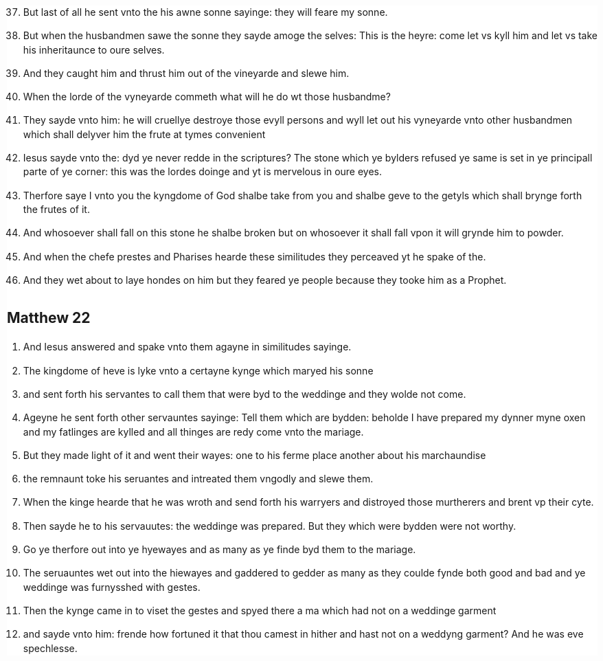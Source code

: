 37. But last of all he sent vnto the his awne sonne sayinge: they will feare my sonne.

38. But when the husbandmen sawe the sonne they sayde amoge the selves: This is the heyre: come let vs kyll him and let vs take his inheritaunce to oure selves.

39. And they caught him and thrust him out of the vineyarde and slewe him.

40. When the lorde of the vyneyarde commeth what will he do wt those husbandme?

41. They sayde vnto him: he will cruellye destroye those evyll persons and wyll let out his vyneyarde vnto other husbandmen which shall delyver him the frute at tymes convenient

42. Iesus sayde vnto the: dyd ye never redde in the scriptures? The stone which ye bylders refused ye same is set in ye principall parte of ye corner: this was the lordes doinge and yt is mervelous in oure eyes.

43. Therfore saye I vnto you the kyngdome of God shalbe take from you and shalbe geve to the getyls which shall brynge forth the frutes of it.

44. And whosoever shall fall on this stone he shalbe broken but on whosoever it shall fall vpon it will grynde him to powder.

45. And when the chefe prestes and Pharises hearde these similitudes they perceaved yt he spake of the.

46. And they wet about to laye hondes on him but they feared ye people because they tooke him as a Prophet.

## Matthew 22

1. And Iesus answered and spake vnto them agayne in similitudes sayinge.

2. The kingdome of heve is lyke vnto a certayne kynge which maryed his sonne

3. and sent forth his servantes to call them that were byd to the weddinge and they wolde not come.

4. Ageyne he sent forth other servauntes sayinge: Tell them which are bydden: beholde I have prepared my dynner myne oxen and my fatlinges are kylled and all thinges are redy come vnto the mariage.

5. But they made light of it and went their wayes: one to his ferme place another about his marchaundise

6. the remnaunt toke his seruantes and intreated them vngodly and slewe them.

7. When the kinge hearde that he was wroth and send forth his warryers and distroyed those murtherers and brent vp their cyte.

8. Then sayde he to his servauutes: the weddinge was prepared. But they which were bydden were not worthy.

9. Go ye therfore out into ye hyewayes and as many as ye finde byd them to the mariage.

10. The seruauntes wet out into the hiewayes and gaddered to gedder as many as they coulde fynde both good and bad and ye weddinge was furnysshed with gestes.

11. Then the kynge came in to viset the gestes and spyed there a ma which had not on a weddinge garment

12. and sayde vnto him: frende how fortuned it that thou camest in hither and hast not on a weddyng garment? And he was eve spechlesse.
